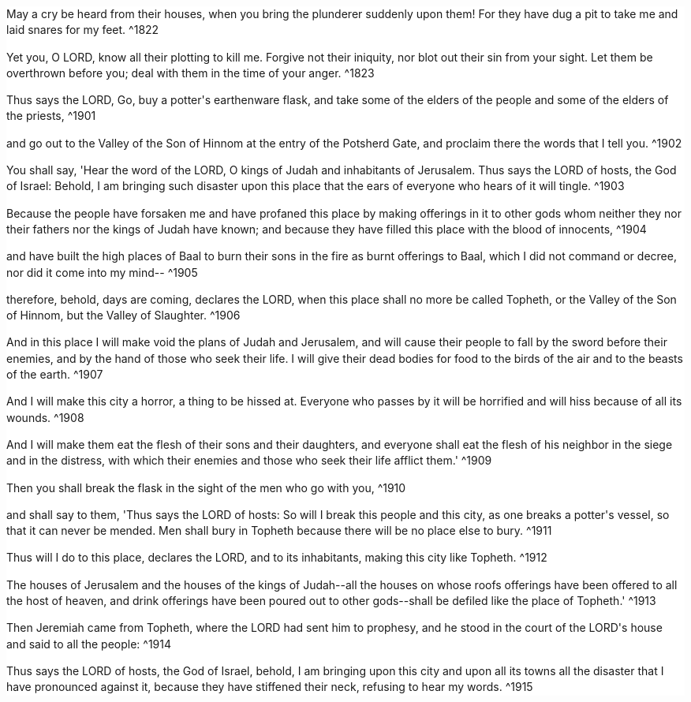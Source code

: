 May a cry be heard from their houses, when you bring the plunderer suddenly upon them! For they have dug a pit to take me and laid snares for my feet. ^1822

Yet you, O LORD, know all their plotting to kill me. Forgive not their iniquity, nor blot out their sin from your sight. Let them be overthrown before you; deal with them in the time of your anger. ^1823


Thus says the LORD, Go, buy a potter's earthenware flask, and take some of the elders of the people and some of the elders of the priests, ^1901

and go out to the Valley of the Son of Hinnom at the entry of the Potsherd Gate, and proclaim there the words that I tell you. ^1902

You shall say, 'Hear the word of the LORD, O kings of Judah and inhabitants of Jerusalem. Thus says the LORD of hosts, the God of Israel: Behold, I am bringing such disaster upon this place that the ears of everyone who hears of it will tingle. ^1903

Because the people have forsaken me and have profaned this place by making offerings in it to other gods whom neither they nor their fathers nor the kings of Judah have known; and because they have filled this place with the blood of innocents, ^1904

and have built the high places of Baal to burn their sons in the fire as burnt offerings to Baal, which I did not command or decree, nor did it come into my mind-- ^1905

therefore, behold, days are coming, declares the LORD, when this place shall no more be called Topheth, or the Valley of the Son of Hinnom, but the Valley of Slaughter. ^1906

And in this place I will make void the plans of Judah and Jerusalem, and will cause their people to fall by the sword before their enemies, and by the hand of those who seek their life. I will give their dead bodies for food to the birds of the air and to the beasts of the earth. ^1907

And I will make this city a horror, a thing to be hissed at. Everyone who passes by it will be horrified and will hiss because of all its wounds. ^1908

And I will make them eat the flesh of their sons and their daughters, and everyone shall eat the flesh of his neighbor in the siege and in the distress, with which their enemies and those who seek their life afflict them.' ^1909

Then you shall break the flask in the sight of the men who go with you, ^1910

and shall say to them, 'Thus says the LORD of hosts: So will I break this people and this city, as one breaks a potter's vessel, so that it can never be mended. Men shall bury in Topheth because there will be no place else to bury. ^1911

Thus will I do to this place, declares the LORD, and to its inhabitants, making this city like Topheth. ^1912

The houses of Jerusalem and the houses of the kings of Judah--all the houses on whose roofs offerings have been offered to all the host of heaven, and drink offerings have been poured out to other gods--shall be defiled like the place of Topheth.' ^1913

Then Jeremiah came from Topheth, where the LORD had sent him to prophesy, and he stood in the court of the LORD's house and said to all the people: ^1914

Thus says the LORD of hosts, the God of Israel, behold, I am bringing upon this city and upon all its towns all the disaster that I have pronounced against it, because they have stiffened their neck, refusing to hear my words. ^1915
